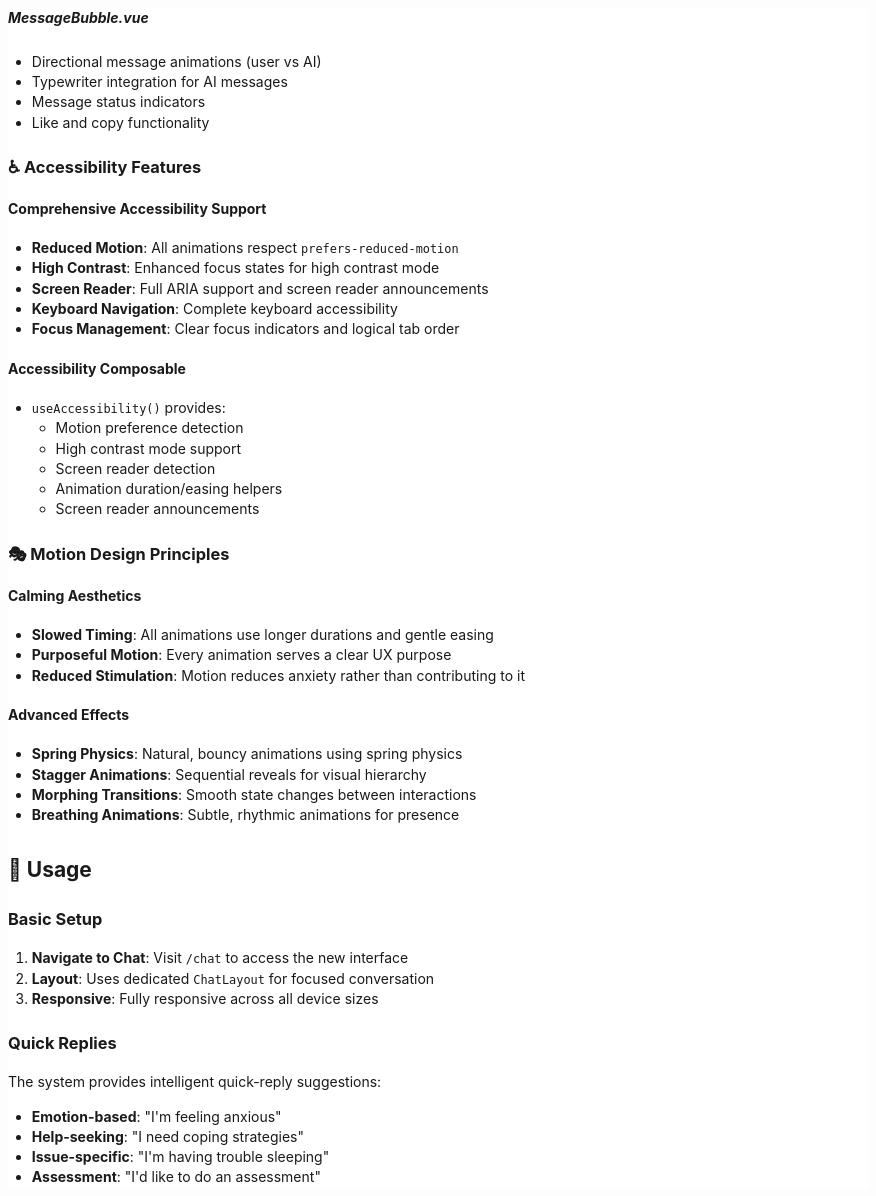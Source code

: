 ##### MessageBubble.vue
- Directional message animations (user vs AI)
- Typewriter integration for AI messages
- Message status indicators
- Like and copy functionality

### ♿ Accessibility Features

#### Comprehensive Accessibility Support
- **Reduced Motion**: All animations respect `prefers-reduced-motion`
- **High Contrast**: Enhanced focus states for high contrast mode
- **Screen Reader**: Full ARIA support and screen reader announcements
- **Keyboard Navigation**: Complete keyboard accessibility
- **Focus Management**: Clear focus indicators and logical tab order

#### Accessibility Composable
- `useAccessibility()` provides:
  - Motion preference detection
  - High contrast mode support
  - Screen reader detection
  - Animation duration/easing helpers
  - Screen reader announcements

### 🎭 Motion Design Principles

#### Calming Aesthetics
- **Slowed Timing**: All animations use longer durations and gentle easing
- **Purposeful Motion**: Every animation serves a clear UX purpose
- **Reduced Stimulation**: Motion reduces anxiety rather than contributing to it

#### Advanced Effects
- **Spring Physics**: Natural, bouncy animations using spring physics
- **Stagger Animations**: Sequential reveals for visual hierarchy
- **Morphing Transitions**: Smooth state changes between interactions
- **Breathing Animations**: Subtle, rhythmic animations for presence

## 🚀 Usage

### Basic Setup

1. **Navigate to Chat**: Visit `/chat` to access the new interface
2. **Layout**: Uses dedicated `ChatLayout` for focused conversation
3. **Responsive**: Fully responsive across all device sizes

### Quick Replies

The system provides intelligent quick-reply suggestions:
- **Emotion-based**: "I'm feeling anxious"
- **Help-seeking**: "I need coping strategies"
- **Issue-specific**: "I'm having trouble sleeping"
- **Assessment**: "I'd like to do an assessment"
